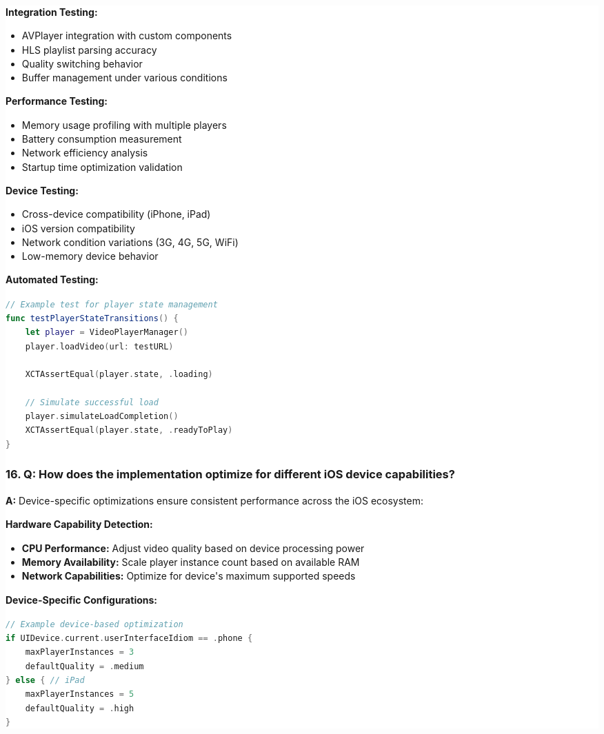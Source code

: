 **Integration Testing:**
- AVPlayer integration with custom components
- HLS playlist parsing accuracy
- Quality switching behavior
- Buffer management under various conditions

**Performance Testing:**
- Memory usage profiling with multiple players
- Battery consumption measurement
- Network efficiency analysis
- Startup time optimization validation

**Device Testing:**
- Cross-device compatibility (iPhone, iPad)
- iOS version compatibility
- Network condition variations (3G, 4G, 5G, WiFi)
- Low-memory device behavior

**Automated Testing:**
```swift
// Example test for player state management
func testPlayerStateTransitions() {
    let player = VideoPlayerManager()
    player.loadVideo(url: testURL)
    
    XCTAssertEqual(player.state, .loading)
    
    // Simulate successful load
    player.simulateLoadCompletion()
    XCTAssertEqual(player.state, .readyToPlay)
}
```

### 16. Q: How does the implementation optimize for different iOS device capabilities?

**A:** Device-specific optimizations ensure consistent performance across the iOS ecosystem:

**Hardware Capability Detection:**
- **CPU Performance:** Adjust video quality based on device processing power
- **Memory Availability:** Scale player instance count based on available RAM
- **Network Capabilities:** Optimize for device's maximum supported speeds

**Device-Specific Configurations:**
```swift
// Example device-based optimization
if UIDevice.current.userInterfaceIdiom == .phone {
    maxPlayerInstances = 3
    defaultQuality = .medium
} else { // iPad
    maxPlayerInstances = 5
    defaultQuality = .high
}
```
